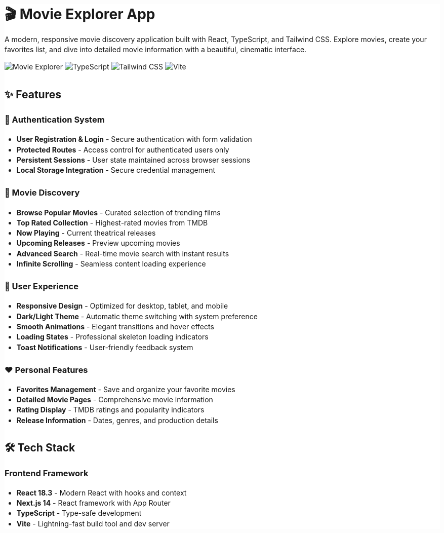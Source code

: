 # 🎬 Movie Explorer App

A modern, responsive movie discovery application built with React, TypeScript, and Tailwind CSS. Explore movies, create your favorites list, and dive into detailed movie information with a beautiful, cinematic interface.

![Movie Explorer](https://img.shields.io/badge/React-18.3.1-blue)
![TypeScript](https://img.shields.io/badge/TypeScript-Latest-blue)
![Tailwind CSS](https://img.shields.io/badge/Tailwind-3.4-blue)
![Vite](https://img.shields.io/badge/Vite-Latest-purple)

## ✨ Features

### 🔐 Authentication System
- **User Registration & Login** - Secure authentication with form validation
- **Protected Routes** - Access control for authenticated users only
- **Persistent Sessions** - User state maintained across browser sessions
- **Local Storage Integration** - Secure credential management

### 🎥 Movie Discovery
- **Browse Popular Movies** - Curated selection of trending films
- **Top Rated Collection** - Highest-rated movies from TMDB
- **Now Playing** - Current theatrical releases
- **Upcoming Releases** - Preview upcoming movies
- **Advanced Search** - Real-time movie search with instant results
- **Infinite Scrolling** - Seamless content loading experience

### 📱 User Experience
- **Responsive Design** - Optimized for desktop, tablet, and mobile
- **Dark/Light Theme** - Automatic theme switching with system preference
- **Smooth Animations** - Elegant transitions and hover effects
- **Loading States** - Professional skeleton loading indicators
- **Toast Notifications** - User-friendly feedback system

### ❤️ Personal Features
- **Favorites Management** - Save and organize your favorite movies
- **Detailed Movie Pages** - Comprehensive movie information
- **Rating Display** - TMDB ratings and popularity indicators
- **Release Information** - Dates, genres, and production details

## 🛠️ Tech Stack

### Frontend Framework
- **React 18.3** - Modern React with hooks and context
- **Next.js 14** - React framework with App Router
- **TypeScript** - Type-safe development
- **Vite** - Lightning-fast build tool and dev server
